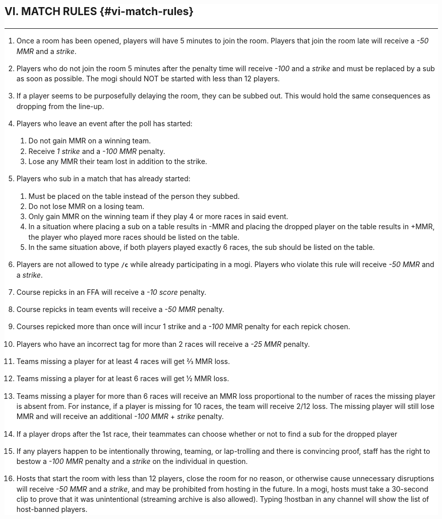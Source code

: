 ## VI. MATCH RULES {#vi-match-rules}
______________

1. Once a room has been opened, players will have 5 minutes to join the room. Players that join the room late will receive a *-50 MMR* and a *strike*.

2. Players who do not join the room 5 minutes after the penalty time will receive *-100* and a *strike* and must be replaced by a sub as soon as possible. The mogi should NOT be started with less than 12 players.

3. If a player seems to be purposefully delaying the room, they can be subbed out. This would hold the same consequences as dropping from the line-up.

4. Players who leave an event after the poll has started:
	1. Do not gain MMR on a winning team.
	2. Receive *1 strike* and a *-100 MMR* penalty.
	3. Lose any MMR their team lost in addition to the strike.

5. Players who sub in a match that has already started:
	1. Must be placed on the table instead of the person they subbed.
	2. Do not lose MMR on a losing team.
	3. Only gain MMR on the winning team if they play 4 or more races in said event.
	4. In a situation where placing a sub on a table results in -MMR and placing the dropped player on the table results in +MMR, the player who played more races should be listed on the table.
	5. In the same situation above, if both players played exactly 6 races, the sub should be listed on the table.

6. Players are not allowed to type **`/c`** while already participating in a mogi. Players who violate this rule will receive *-50 MMR* and a *strike*.

7. Course repicks in an FFA will receive a *-10 score* penalty.

8. Course repicks in team events will receive a *-50 MMR* penalty.

9. Courses repicked more than once will incur 1 strike and a *-100* MMR penalty for each repick chosen.

10. Players who have an incorrect tag for more than 2 races will receive a *-25 MMR* penalty.

11. Teams missing a player for at least 4 races will get ⅔ MMR loss.

12. Teams missing a player for at least 6 races will get ½ MMR loss.

13. Teams missing a player for more than 6 races will receive an MMR loss proportional to the number of races the missing player is absent from. For instance, if a player is missing for 10 races, the team will receive 2/12 loss. The missing player will still lose MMR and will receive an additional *-100 MMR* + *strike* penalty.

14. If a player drops after the 1st race, their teammates can choose whether or not to find a sub for the dropped player

15. If any players happen to be intentionally throwing, teaming, or lap-trolling and there is convincing proof, staff has the right to bestow a *-100 MMR* penalty and a *strike* on the individual in question.

16. Hosts that start the room with less than 12 players, close the room for no reason, or otherwise cause unnecessary disruptions will receive *-50 MMR* and a *strike*, and may be prohibited from hosting in the future. In a mogi, hosts must take a 30-second clip to prove that it was unintentional (streaming archive is also allowed). Typing !hostban in any channel will show the list of host-banned players.
